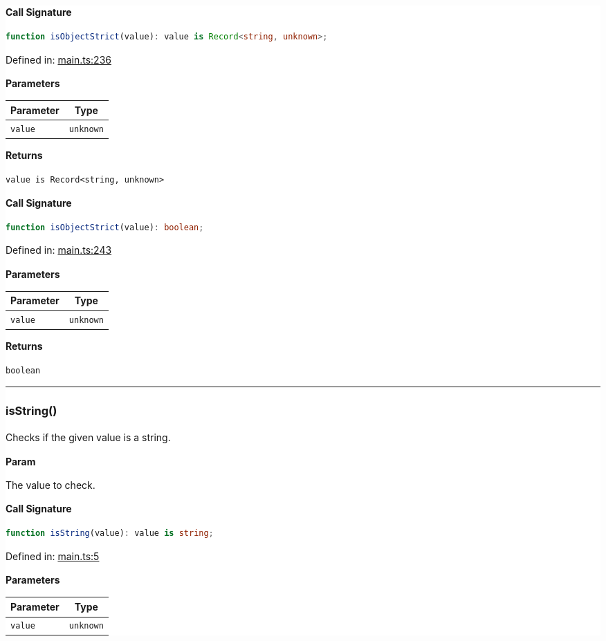 **Call Signature**

```ts
function isObjectStrict(value): value is Record<string, unknown>;
```

Defined in: [main.ts:236](https://github.com/phun-ky/typeof/blob/main/src/main.ts#L236)

**Parameters**

| Parameter | Type      |
| --------- | --------- |
| `value`   | `unknown` |

**Returns**

`value is Record<string, unknown>`

**Call Signature**

```ts
function isObjectStrict(value): boolean;
```

Defined in: [main.ts:243](https://github.com/phun-ky/typeof/blob/main/src/main.ts#L243)

**Parameters**

| Parameter | Type      |
| --------- | --------- |
| `value`   | `unknown` |

**Returns**

`boolean`

---

### isString()

Checks if the given value is a string.

**Param**

The value to check.

**Call Signature**

```ts
function isString(value): value is string;
```

Defined in: [main.ts:5](https://github.com/phun-ky/typeof/blob/main/src/main.ts#L5)

**Parameters**

| Parameter | Type      |
| --------- | --------- |
| `value`   | `unknown` |
